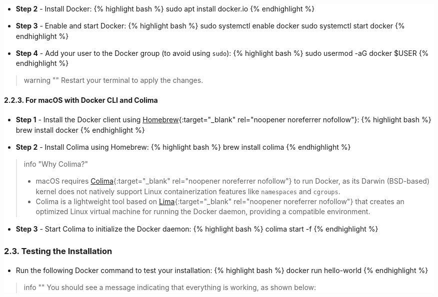 * **Step 2** - Install Docker:
{% highlight bash %}
sudo apt install docker.io
{% endhighlight %}

* **Step 3** - Enable and start Docker:
{% highlight bash %}
sudo systemctl enable docker
sudo systemctl start docker
{% endhighlight %}

* **Step 4** - Add your user to the Docker group (to avoid using `sudo`):
{% highlight bash %}
sudo usermod -aG docker $USER
{% endhighlight %}

> warning ""
> Restart your terminal to apply the changes.

#### 2.2.3. For macOS with Docker CLI and Colima

* **Step 1** - Install the Docker client using [Homebrew](https://brew.sh/){:target="_blank" rel="noopener noreferrer nofollow"}:
{% highlight bash %}
brew install docker
{% endhighlight %}

* **Step 2** - Install Colima using Homebrew:
{% highlight bash %}
brew install colima
{% endhighlight %}

> info "Why Colima?"
> - macOS requires [Colima](https://github.com/abiosoft/colima){:target="_blank" rel="noopener noreferrer nofollow"} to run Docker, as its Darwin (BSD-based) kernel does not natively support Linux containerization features like `namespaces` and `cgroups`.
> - Colima is a lightweight tool based on [Lima](https://github.com/lima-vm/lima){:target="_blank" rel="noopener noreferrer nofollow"} that creates an optimized Linux virtual machine for running the Docker daemon, providing a compatible environment.

* **Step 3** - Start Colima to initialize the Docker daemon:
{% highlight bash %}
colima start -f
{% endhighlight %}

### 2.3. Testing the Installation

* Run the following Docker command to test your installation:
{% highlight bash %}
docker run hello-world
{% endhighlight %}

> info ""
> You should see a message indicating that everything is working, as shown below:
